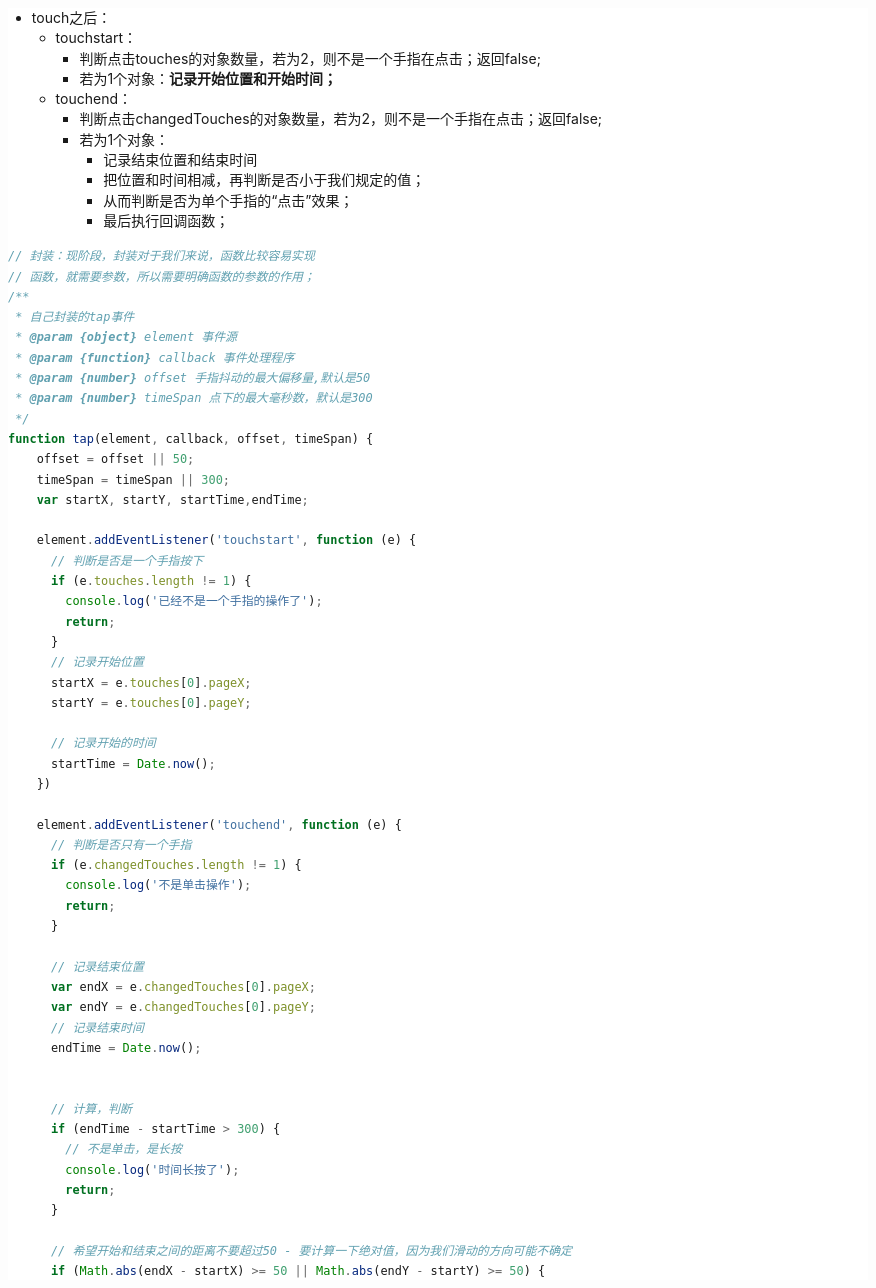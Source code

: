   - touch之后：
    - touchstart：
      - 判断点击touches的对象数量，若为2，则不是一个手指在点击；返回false;
      - 若为1个对象：**记录开始位置和开始时间；**
    - touchend：
      - 判断点击changedTouches的对象数量，若为2，则不是一个手指在点击；返回false;
      - 若为1个对象：
        - 记录结束位置和结束时间
        - 把位置和时间相减，再判断是否小于我们规定的值；
        - 从而判断是否为单个手指的“点击”效果；
        - 最后执行回调函数；

```js
// 封装：现阶段，封装对于我们来说，函数比较容易实现
// 函数，就需要参数，所以需要明确函数的参数的作用；
/**
 * 自己封装的tap事件
 * @param {object} element 事件源
 * @param {function} callback 事件处理程序
 * @param {number} offset 手指抖动的最大偏移量,默认是50
 * @param {number} timeSpan 点下的最大毫秒数，默认是300
 */
function tap(element, callback, offset, timeSpan) {
    offset = offset || 50;
    timeSpan = timeSpan || 300;
    var startX, startY, startTime,endTime;

    element.addEventListener('touchstart', function (e) {
      // 判断是否是一个手指按下
      if (e.touches.length != 1) {
        console.log('已经不是一个手指的操作了');
        return;
      }
      // 记录开始位置
      startX = e.touches[0].pageX;
      startY = e.touches[0].pageY;
        
      // 记录开始的时间
      startTime = Date.now();
    })

    element.addEventListener('touchend', function (e) {
      // 判断是否只有一个手指
      if (e.changedTouches.length != 1) {
        console.log('不是单击操作');
        return;
      }
        
      // 记录结束位置
      var endX = e.changedTouches[0].pageX;
      var endY = e.changedTouches[0].pageY;
      // 记录结束时间
      endTime = Date.now();
        
        
      // 计算，判断
      if (endTime - startTime > 300) {
        // 不是单击，是长按
        console.log('时间长按了');
        return;
      }
      
      // 希望开始和结束之间的距离不要超过50 - 要计算一下绝对值，因为我们滑动的方向可能不确定
      if (Math.abs(endX - startX) >= 50 || Math.abs(endY - startY) >= 50) {
```